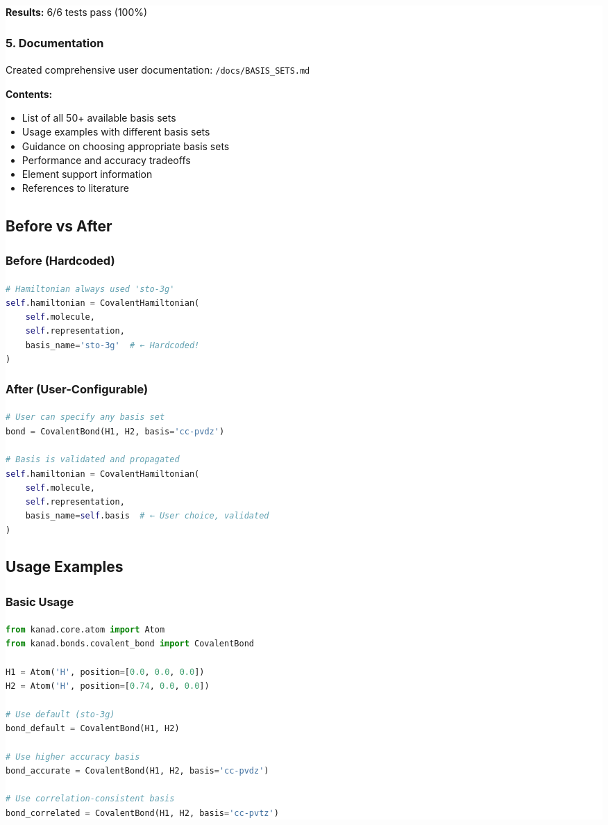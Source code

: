 **Results:** 6/6 tests pass (100%)

### 5. Documentation

Created comprehensive user documentation: `/docs/BASIS_SETS.md`

**Contents:**
- List of all 50+ available basis sets
- Usage examples with different basis sets
- Guidance on choosing appropriate basis sets
- Performance and accuracy tradeoffs
- Element support information
- References to literature

## Before vs After

### Before (Hardcoded)
```python
# Hamiltonian always used 'sto-3g'
self.hamiltonian = CovalentHamiltonian(
    self.molecule,
    self.representation,
    basis_name='sto-3g'  # ← Hardcoded!
)
```

### After (User-Configurable)
```python
# User can specify any basis set
bond = CovalentBond(H1, H2, basis='cc-pvdz')

# Basis is validated and propagated
self.hamiltonian = CovalentHamiltonian(
    self.molecule,
    self.representation,
    basis_name=self.basis  # ← User choice, validated
)
```

## Usage Examples

### Basic Usage
```python
from kanad.core.atom import Atom
from kanad.bonds.covalent_bond import CovalentBond

H1 = Atom('H', position=[0.0, 0.0, 0.0])
H2 = Atom('H', position=[0.74, 0.0, 0.0])

# Use default (sto-3g)
bond_default = CovalentBond(H1, H2)

# Use higher accuracy basis
bond_accurate = CovalentBond(H1, H2, basis='cc-pvdz')

# Use correlation-consistent basis
bond_correlated = CovalentBond(H1, H2, basis='cc-pvtz')
```
